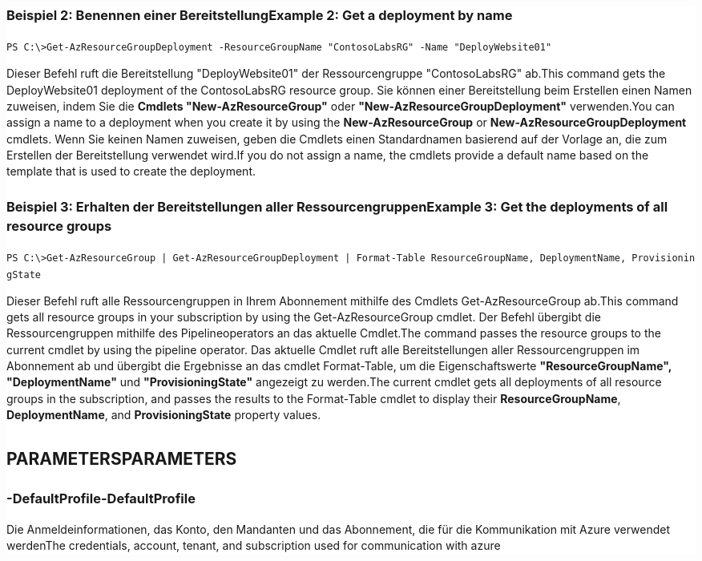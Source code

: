 ### <span data-ttu-id="0f07e-121">Beispiel 2: Benennen einer Bereitstellung</span><span class="sxs-lookup"><span data-stu-id="0f07e-121">Example 2: Get a deployment by name</span></span>
```
PS C:\>Get-AzResourceGroupDeployment -ResourceGroupName "ContosoLabsRG" -Name "DeployWebsite01"
```

<span data-ttu-id="0f07e-122">Dieser Befehl ruft die Bereitstellung "DeployWebsite01" der Ressourcengruppe "ContosoLabsRG" ab.</span><span class="sxs-lookup"><span data-stu-id="0f07e-122">This command gets the DeployWebsite01 deployment of the ContosoLabsRG resource group.</span></span>
<span data-ttu-id="0f07e-123">Sie können einer Bereitstellung beim Erstellen einen Namen zuweisen, indem Sie die **Cmdlets "New-AzResourceGroup"** oder **"New-AzResourceGroupDeployment"** verwenden.</span><span class="sxs-lookup"><span data-stu-id="0f07e-123">You can assign a name to a deployment when you create it by using the **New-AzResourceGroup** or **New-AzResourceGroupDeployment** cmdlets.</span></span>
<span data-ttu-id="0f07e-124">Wenn Sie keinen Namen zuweisen, geben die Cmdlets einen Standardnamen basierend auf der Vorlage an, die zum Erstellen der Bereitstellung verwendet wird.</span><span class="sxs-lookup"><span data-stu-id="0f07e-124">If you do not assign a name, the cmdlets provide a default name based on the template that is used to create the deployment.</span></span>

### <span data-ttu-id="0f07e-125">Beispiel 3: Erhalten der Bereitstellungen aller Ressourcengruppen</span><span class="sxs-lookup"><span data-stu-id="0f07e-125">Example 3: Get the deployments of all resource groups</span></span>
```
PS C:\>Get-AzResourceGroup | Get-AzResourceGroupDeployment | Format-Table ResourceGroupName, DeploymentName, ProvisioningState
```

<span data-ttu-id="0f07e-126">Dieser Befehl ruft alle Ressourcengruppen in Ihrem Abonnement mithilfe des Cmdlets Get-AzResourceGroup ab.</span><span class="sxs-lookup"><span data-stu-id="0f07e-126">This command gets all resource groups in your subscription by using the Get-AzResourceGroup cmdlet.</span></span>
<span data-ttu-id="0f07e-127">Der Befehl übergibt die Ressourcengruppen mithilfe des Pipelineoperators an das aktuelle Cmdlet.</span><span class="sxs-lookup"><span data-stu-id="0f07e-127">The command passes the resource groups to the current cmdlet by using the pipeline operator.</span></span>
<span data-ttu-id="0f07e-128">Das aktuelle Cmdlet ruft alle Bereitstellungen aller Ressourcengruppen im Abonnement ab und übergibt die Ergebnisse an das cmdlet Format-Table, um die Eigenschaftswerte **"ResourceGroupName",** **"DeploymentName"** und **"ProvisioningState"** angezeigt zu werden.</span><span class="sxs-lookup"><span data-stu-id="0f07e-128">The current cmdlet gets all deployments of all resource groups in the subscription, and passes the results to the Format-Table cmdlet to display their **ResourceGroupName**, **DeploymentName**, and **ProvisioningState** property values.</span></span>

## <span data-ttu-id="0f07e-129">PARAMETERS</span><span class="sxs-lookup"><span data-stu-id="0f07e-129">PARAMETERS</span></span>

### <span data-ttu-id="0f07e-130">-DefaultProfile</span><span class="sxs-lookup"><span data-stu-id="0f07e-130">-DefaultProfile</span></span>
<span data-ttu-id="0f07e-131">Die Anmeldeinformationen, das Konto, den Mandanten und das Abonnement, die für die Kommunikation mit Azure verwendet werden</span><span class="sxs-lookup"><span data-stu-id="0f07e-131">The credentials, account, tenant, and subscription used for communication with azure</span></span>
